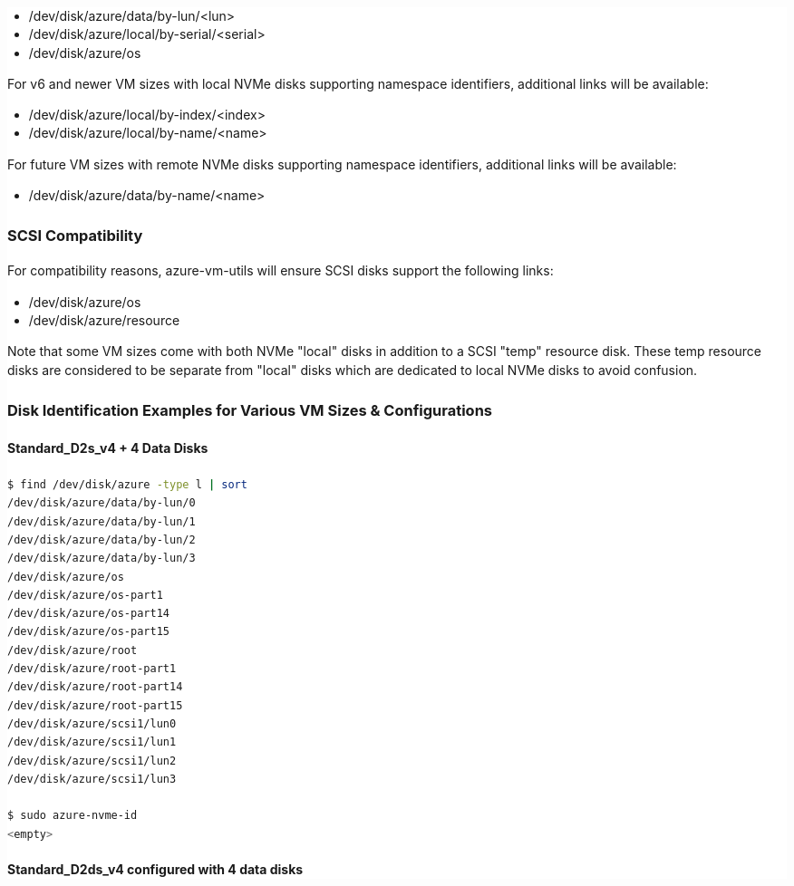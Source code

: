 - /dev/disk/azure/data/by-lun/\<lun>
- /dev/disk/azure/local/by-serial/\<serial>
- /dev/disk/azure/os

For v6 and newer VM sizes with local NVMe disks supporting namespace identifiers, additional links will be available:

- /dev/disk/azure/local/by-index/\<index>
- /dev/disk/azure/local/by-name/\<name>

For future VM sizes with remote NVMe disks supporting namespace identifiers, additional links will be available:

- /dev/disk/azure/data/by-name/\<name>

### SCSI Compatibility

For compatibility reasons, azure-vm-utils will ensure SCSI disks support the following links:

- /dev/disk/azure/os
- /dev/disk/azure/resource

Note that some VM sizes come with both NVMe "local" disks in addition to a SCSI "temp" resource disk.  These temp resource disks are considered to be separate from "local" disks which are dedicated to local NVMe disks to avoid confusion.

### Disk Identification Examples for Various VM Sizes & Configurations

#### Standard_D2s_v4 + 4 Data Disks

```bash
$ find /dev/disk/azure -type l | sort
/dev/disk/azure/data/by-lun/0
/dev/disk/azure/data/by-lun/1
/dev/disk/azure/data/by-lun/2
/dev/disk/azure/data/by-lun/3
/dev/disk/azure/os
/dev/disk/azure/os-part1
/dev/disk/azure/os-part14
/dev/disk/azure/os-part15
/dev/disk/azure/root
/dev/disk/azure/root-part1
/dev/disk/azure/root-part14
/dev/disk/azure/root-part15
/dev/disk/azure/scsi1/lun0
/dev/disk/azure/scsi1/lun1
/dev/disk/azure/scsi1/lun2
/dev/disk/azure/scsi1/lun3

$ sudo azure-nvme-id
<empty>
```

#### Standard_D2ds_v4 configured with 4 data disks

